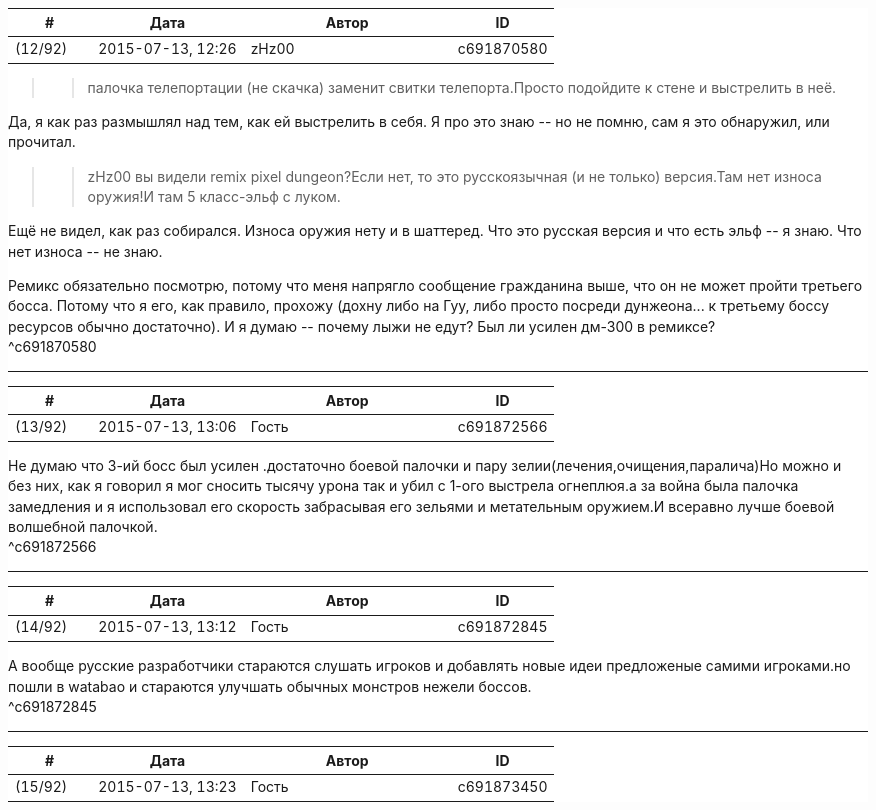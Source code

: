 
|         #         |              Дата              |                     Автор                     |           ID           |
| --- | --- | --- | --- |
| (12/92) | 2015-07-13, 12:26 | zHz00 | c691870580 |

  
 >>палочка телепортации (не скачка) заменит свитки телепорта.Просто подойдите к стене и выстрелить в неё.   
   
 Да, я как раз размышлял над тем, как ей выстрелить в себя. Я про это знаю -- но не помню, сам я это обнаружил, или прочитал.   
   
 >>zHz00 вы видели remix pixel dungeon?Если нет, то это русскоязычная (и не только) версия.Там нет износа оружия!И там 5 класс-эльф с луком.   
   
 Ещё не видел, как раз собирался. Износа оружия нету и в шаттеред. Что это русская версия и что есть эльф -- я знаю. Что нет износа -- не знаю.   
   
 Ремикс обязательно посмотрю, потому что меня напрягло сообщение гражданина выше, что он не может пройти третьего босса. Потому что я его, как правило, прохожу (дохну либо на Гуу, либо просто посреди дунжеона... к третьему боссу ресурсов обычно достаточно). И я думаю -- почему лыжи не едут? Был ли усилен дм-300 в ремиксе?   
 ^c691870580

---



|         #         |              Дата              |                     Автор                     |           ID           |
| --- | --- | --- | --- |
| (13/92) | 2015-07-13, 13:06 | Гость | c691872566 |

  
 Не думаю что 3-ий босс был усилен .достаточно боевой палочки и пару зелии(лечения,очищения,паралича)Но можно и без них, как я говорил я мог сносить тысячу урона так и убил с 1-ого выстрела огнеплюя.а за война была палочка замедления и я использовал его скорость забрасывая его зельями и метательным оружием.И всеравно лучше боевой волшебной палочкой.   
 ^c691872566

---



|         #         |              Дата              |                     Автор                     |           ID           |
| --- | --- | --- | --- |
| (14/92) | 2015-07-13, 13:12 | Гость | c691872845 |

  
 А вообще русские разработчики стараются слушать игроков и добавлять новые идеи предложеные самими игроками.но пошли в watabao и стараются улучшать обычных монстров нежели боссов.   
 ^c691872845

---



|         #         |              Дата              |                     Автор                     |           ID           |
| --- | --- | --- | --- |
| (15/92) | 2015-07-13, 13:23 | Гость | c691873450 |
